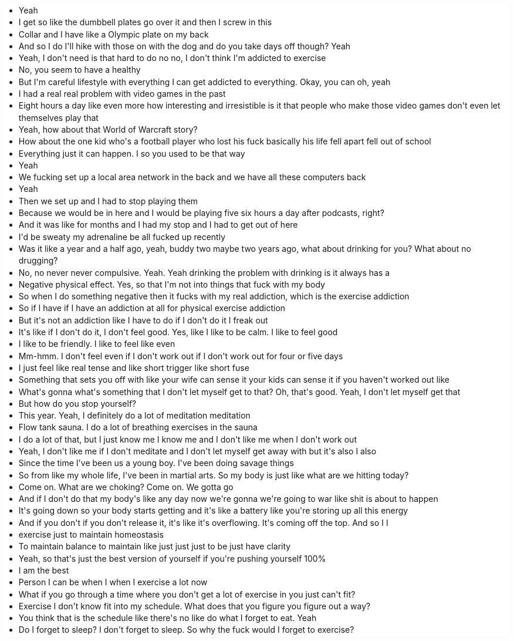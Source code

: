 *  Yeah
*  I get so like the dumbbell plates go over it and then I screw in this
*  Collar and I have like a Olympic plate on my back
*  And so I do I'll hike with those on with the dog and do you take days off though? Yeah
*  Yeah, I don't need is that hard to do no no, I don't think I'm addicted to exercise
*  No, you seem to have a healthy
*  But I'm careful lifestyle with everything I can get addicted to everything. Okay, you can oh, yeah
*  I had a real real problem with video games in the past
*  Eight hours a day like even more how interesting and irresistible is it that people who make those video games don't even let themselves play that
*  Yeah, how about that World of Warcraft story?
*  How about the one kid who's a football player who lost his fuck basically his life fell apart fell out of school
*  Everything just it can happen. I so you used to be that way
*  Yeah
*  We fucking set up a local area network in the back and we have all these computers back
*  Yeah
*  Then we set up and I had to stop playing them
*  Because we would be in here and I would be playing five six hours a day after podcasts, right?
*  And it was like for months and I had my stop and I had to get out of here
*  I'd be sweaty my adrenaline be all fucked up recently
*  Was it like a year and a half ago, yeah, buddy two maybe two years ago, what about drinking for you? What about no drugging?
*  No, no never never compulsive. Yeah. Yeah drinking the problem with drinking is it always has a
*  Negative physical effect. Yes, so that I'm not into things that fuck with my body
*  So when I do something negative then it fucks with my real addiction, which is the exercise addiction
*  So if I have if I have an addiction at all for physical exercise addiction
*  But it's not an addiction like I have to do if I don't do it I freak out
*  It's like if I don't do it, I don't feel good. Yes, like I like to be calm. I like to feel good
*  I like to be friendly. I like to feel like even
*  Mm-hmm. I don't feel even if I don't work out if I don't work out for four or five days
*  I just feel like real tense and like short trigger like short fuse
*  Something that sets you off with like your wife can sense it your kids can sense it if you haven't worked out like
*  What's gonna what's something that I don't let myself get to that? Oh, that's good. Yeah, I don't let myself get that
*  But how do you stop yourself?
*  This year. Yeah, I definitely do a lot of meditation meditation
*  Flow tank sauna. I do a lot of breathing exercises in the sauna
*  I do a lot of that, but I just know me I know me and I don't like me when I don't work out
*  Yeah, I don't like me if I don't meditate and I don't let myself get away with but it's also I also
*  Since the time I've been us a young boy. I've been doing savage things
*  So from like my whole life, I've been in martial arts. So my body is just like what are we hitting today?
*  Come on. What are we choking? Come on. We gotta go
*  And if I don't do that my body's like any day now we're gonna we're going to war like shit is about to happen
*  It's going down so your body starts getting and it's like a battery like you're storing up all this energy
*  And if you don't if you don't release it, it's like it's overflowing. It's coming off the top. And so I I
*  exercise just to maintain homeostasis
*  To maintain balance to maintain like just just just to be just have clarity
*  Yeah, so that's just the best version of yourself if you're pushing yourself 100%
*  I am the best
*  Person I can be when I when I exercise a lot now
*  What if you go through a time where you don't get a lot of exercise in you just can't fit?
*  Exercise I don't know fit into my schedule. What does that you figure you figure out a way?
*  You think that is the schedule like there's no like do what I forget to eat. Yeah
*  Do I forget to sleep? I don't forget to sleep. So why the fuck would I forget to exercise?